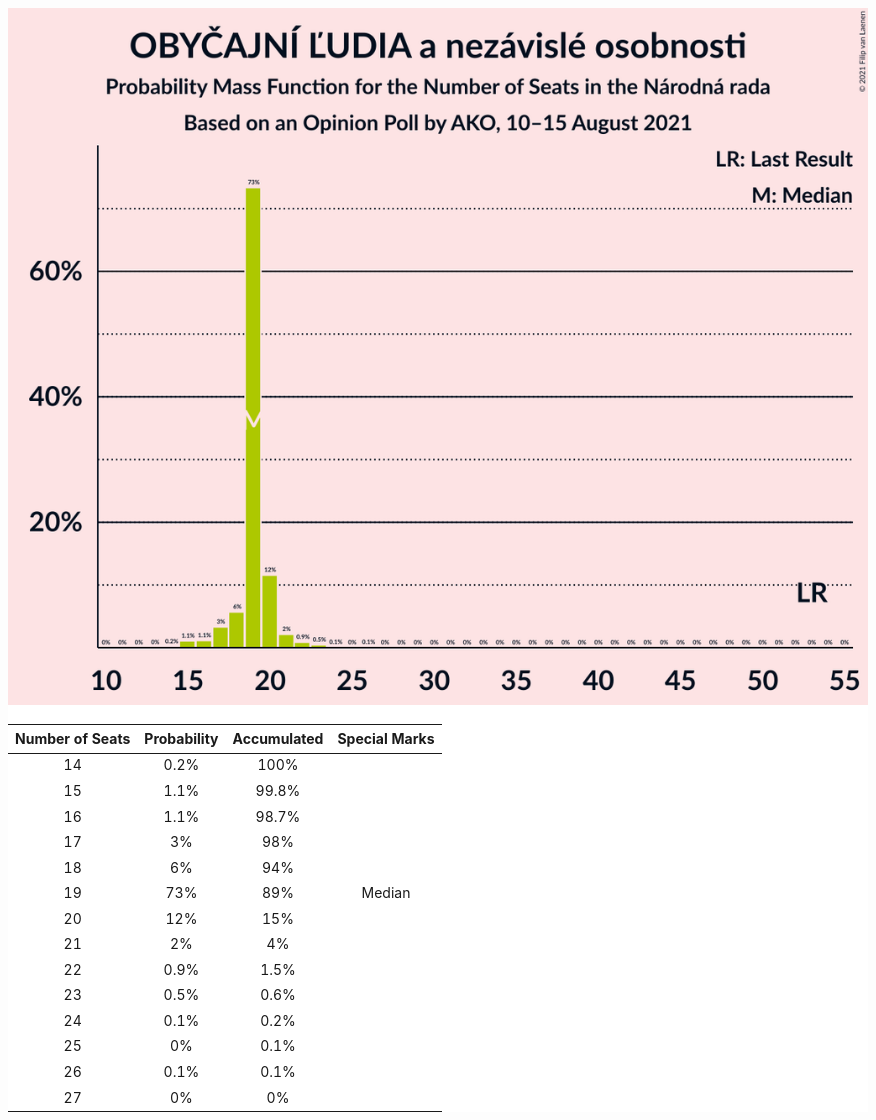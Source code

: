 ![Graph with seats probability mass function not yet produced](2021-08-15-AKO-seats-pmf-obyčajníľudiaanezávisléosobnosti.png "Seats Probability Mass Function")

| Number of Seats | Probability | Accumulated | Special Marks |
|:---------------:|:-----------:|:-----------:|:-------------:|
| 14 | 0.2% | 100% |  |
| 15 | 1.1% | 99.8% |  |
| 16 | 1.1% | 98.7% |  |
| 17 | 3% | 98% |  |
| 18 | 6% | 94% |  |
| 19 | 73% | 89% | Median |
| 20 | 12% | 15% |  |
| 21 | 2% | 4% |  |
| 22 | 0.9% | 1.5% |  |
| 23 | 0.5% | 0.6% |  |
| 24 | 0.1% | 0.2% |  |
| 25 | 0% | 0.1% |  |
| 26 | 0.1% | 0.1% |  |
| 27 | 0% | 0% |  |